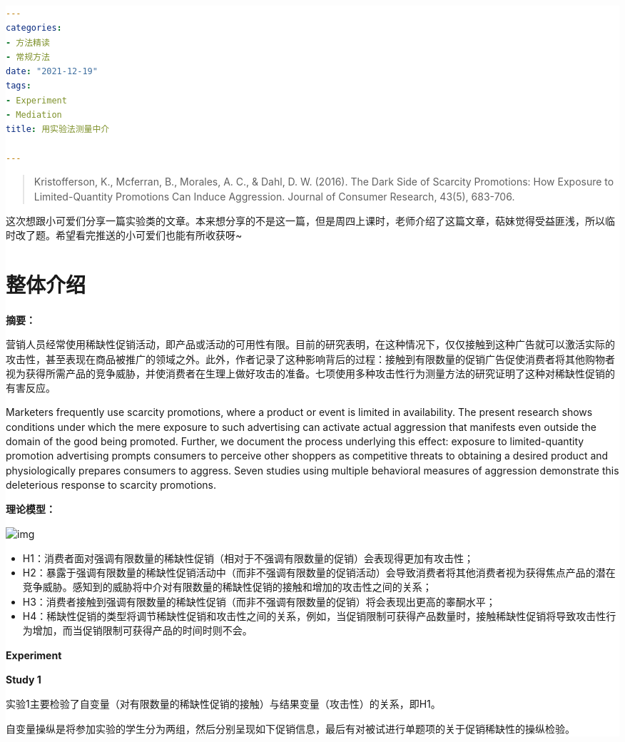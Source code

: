 ```yaml
---
categories:
- 方法精读
- 常规方法
date: "2021-12-19"
tags:
- Experiment
- Mediation
title: 用实验法测量中介

---
```

>Kristofferson, K., Mcferran, B., Morales, A. C., & Dahl, D. W. (2016). The Dark Side of Scarcity Promotions: How Exposure to Limited-Quantity Promotions Can Induce Aggression. Journal of Consumer Research, 43(5), 683-706. 



这次想跟小可爱们分享一篇实验类的文章。本来想分享的不是这一篇，但是周四上课时，老师介绍了这篇文章，萜妹觉得受益匪浅，所以临时改了题。希望看完推送的小可爱们也能有所收获呀~



# **整体介绍**

**摘要：**

营销人员经常使用稀缺性促销活动，即产品或活动的可用性有限。目前的研究表明，在这种情况下，仅仅接触到这种广告就可以激活实际的攻击性，甚至表现在商品被推广的领域之外。此外，作者记录了这种影响背后的过程：接触到有限数量的促销广告促使消费者将其他购物者视为获得所需产品的竞争威胁，并使消费者在生理上做好攻击的准备。七项使用多种攻击性行为测量方法的研究证明了这种对稀缺性促销的有害反应。

Marketers frequently use scarcity promotions, where a product or event is limited in availability. The present research shows conditions under which the mere exposure to such advertising can activate actual aggression that manifests even outside the domain of the good being promoted. Further, we document the process underlying this effect: exposure to limited-quantity promotion advertising prompts consumers to perceive other shoppers as competitive threats to obtaining a desired product and physiologically prepares consumers to aggress. Seven studies using multiple behavioral measures of aggression demonstrate this deleterious response to scarcity promotions.

**理论模型：**

![img](https://tie-1315290370.cos.ap-beijing.myqcloud.com/TIE/202309112056827.png)

- H1：消费者面对强调有限数量的稀缺性促销（相对于不强调有限数量的促销）会表现得更加有攻击性；
- H2：暴露于强调有限数量的稀缺性促销活动中（而非不强调有限数量的促销活动）会导致消费者将其他消费者视为获得焦点产品的潜在竞争威胁。感知到的威胁将中介对有限数量的稀缺性促销的接触和增加的攻击性之间的关系；
- H3：消费者接触到强调有限数量的稀缺性促销（而非不强调有限数量的促销）将会表现出更高的睾酮水平；
- H4：稀缺性促销的类型将调节稀缺性促销和攻击性之间的关系，例如，当促销限制可获得产品数量时，接触稀缺性促销将导致攻击性行为增加，而当促销限制可获得产品的时间时则不会。

**Experiment**

**Study 1**

实验1主要检验了自变量（对有限数量的稀缺性促销的接触）与结果变量（攻击性）的关系，即H1。

自变量操纵是将参加实验的学生分为两组，然后分别呈现如下促销信息，最后有对被试进行单题项的关于促销稀缺性的操纵检验。
